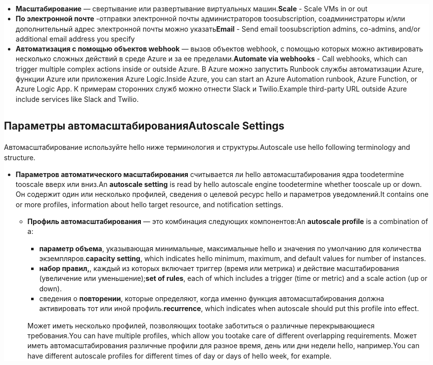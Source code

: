 * <span data-ttu-id="42f1f-147">**Масштабирование** — свертывание или развертывание виртуальных машин.</span><span class="sxs-lookup"><span data-stu-id="42f1f-147">**Scale** - Scale VMs in or out</span></span>
* <span data-ttu-id="42f1f-148">**По электронной почте** -отправки электронной почты администраторов toosubscription, соадминистраторы и/или дополнительный адрес электронной почты можно указать</span><span class="sxs-lookup"><span data-stu-id="42f1f-148">**Email** - Send email toosubscription admins, co-admins, and/or additional email address you specify</span></span>
* <span data-ttu-id="42f1f-149">**Автоматизация с помощью объектов webhook** — вызов объектов webhook, с помощью которых можно активировать несколько сложных действий в среде Azure и за ее пределами.</span><span class="sxs-lookup"><span data-stu-id="42f1f-149">**Automate via webhooks** - Call webhooks, which can trigger multiple complex actions inside or outside Azure.</span></span> <span data-ttu-id="42f1f-150">В Azure можно запустить Runbook службы автоматизации Azure, функции Azure или приложения Azure Logic.</span><span class="sxs-lookup"><span data-stu-id="42f1f-150">Inside Azure, you can start an Azure Automation runbook, Azure Function, or Azure Logic App.</span></span> <span data-ttu-id="42f1f-151">К примерам сторонних служб можно отнести Slack и Twilio.</span><span class="sxs-lookup"><span data-stu-id="42f1f-151">Example third-party URL outside Azure include services like Slack and Twilio.</span></span>

## <a name="autoscale-settings"></a><span data-ttu-id="42f1f-152">Параметры автомасштабирования</span><span class="sxs-lookup"><span data-stu-id="42f1f-152">Autoscale Settings</span></span>
<span data-ttu-id="42f1f-153">Автомасштабирование используйте hello ниже терминология и структуры.</span><span class="sxs-lookup"><span data-stu-id="42f1f-153">Autoscale use hello following terminology and structure.</span></span>

- <span data-ttu-id="42f1f-154">**Параметров автоматического масштабирования** считывается ли hello автомасштабирования ядра toodetermine tooscale вверх или вниз.</span><span class="sxs-lookup"><span data-stu-id="42f1f-154">An **autoscale setting** is read by hello autoscale engine toodetermine whether tooscale up or down.</span></span> <span data-ttu-id="42f1f-155">Он содержит один или несколько профилей, сведения о целевой ресурс hello и параметров уведомлений.</span><span class="sxs-lookup"><span data-stu-id="42f1f-155">It contains one or more profiles, information about hello target resource, and notification settings.</span></span>

    - <span data-ttu-id="42f1f-156">**Профиль автомасштабирования** — это комбинация следующих компонентов:</span><span class="sxs-lookup"><span data-stu-id="42f1f-156">An **autoscale profile** is a combination of a:</span></span>

        - <span data-ttu-id="42f1f-157">**параметр объема**, указывающая минимальные, максимальные hello и значения по умолчанию для количества экземпляров.</span><span class="sxs-lookup"><span data-stu-id="42f1f-157">**capacity setting**, which indicates hello minimum, maximum, and default values for number of instances.</span></span>
        - <span data-ttu-id="42f1f-158">**набор правил,**, каждый из которых включает триггер (время или метрика) и действие масштабирования (увеличение или уменьшение);</span><span class="sxs-lookup"><span data-stu-id="42f1f-158">**set of rules**, each of which includes a trigger (time or metric) and a scale action (up or down).</span></span>
        - <span data-ttu-id="42f1f-159">сведения о **повторении**, которые определяют, когда именно функция автомасштабирования должна активировать тот или иной профиль.</span><span class="sxs-lookup"><span data-stu-id="42f1f-159">**recurrence**, which indicates when autoscale should put this profile into effect.</span></span>

        <span data-ttu-id="42f1f-160">Может иметь несколько профилей, позволяющих tootake заботиться о различные перекрывающиеся требования.</span><span class="sxs-lookup"><span data-stu-id="42f1f-160">You can have multiple profiles, which allow you tootake care of different overlapping requirements.</span></span> <span data-ttu-id="42f1f-161">Может иметь автомасштабирования различные профили для разное время, день или дни недели hello, например.</span><span class="sxs-lookup"><span data-stu-id="42f1f-161">You can have different autoscale profiles for different times of day or days of hello week, for example.</span></span>
